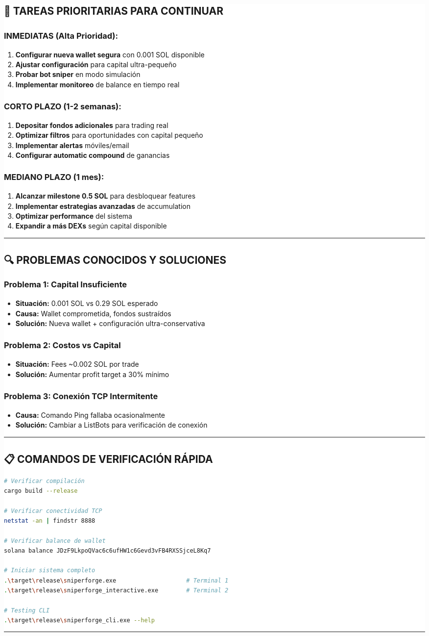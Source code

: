 
## 🚀 TAREAS PRIORITARIAS PARA CONTINUAR

### **INMEDIATAS (Alta Prioridad):**
1. **Configurar nueva wallet segura** con 0.001 SOL disponible
2. **Ajustar configuración** para capital ultra-pequeño
3. **Probar bot sniper** en modo simulación
4. **Implementar monitoreo** de balance en tiempo real

### **CORTO PLAZO (1-2 semanas):**
1. **Depositar fondos adicionales** para trading real
2. **Optimizar filtros** para oportunidades con capital pequeño
3. **Implementar alertas** móviles/email
4. **Configurar automatic compound** de ganancias

### **MEDIANO PLAZO (1 mes):**
1. **Alcanzar milestone 0.5 SOL** para desbloquear features
2. **Implementar estrategias avanzadas** de accumulation
3. **Optimizar performance** del sistema
4. **Expandir a más DEXs** según capital disponible

---

## 🔍 PROBLEMAS CONOCIDOS Y SOLUCIONES

### **Problema 1: Capital Insuficiente**
- **Situación:** 0.001 SOL vs 0.29 SOL esperado
- **Causa:** Wallet comprometida, fondos sustraídos
- **Solución:** Nueva wallet + configuración ultra-conservativa

### **Problema 2: Costos vs Capital**
- **Situación:** Fees ~0.002 SOL por trade
- **Solución:** Aumentar profit target a 30% mínimo

### **Problema 3: Conexión TCP Intermitente**
- **Causa:** Comando Ping fallaba ocasionalmente
- **Solución:** Cambiar a ListBots para verificación de conexión

---

## 📋 COMANDOS DE VERIFICACIÓN RÁPIDA

```bash
# Verificar compilación
cargo build --release

# Verificar conectividad TCP
netstat -an | findstr 8888

# Verificar balance de wallet
solana balance JDzF9LkpoQVac6c6ufHW1c6Gevd3vFB4RXSSjceL8Kq7

# Iniciar sistema completo
.\target\release\sniperforge.exe                    # Terminal 1
.\target\release\sniperforge_interactive.exe        # Terminal 2

# Testing CLI
.\target\release\sniperforge_cli.exe --help
```

---